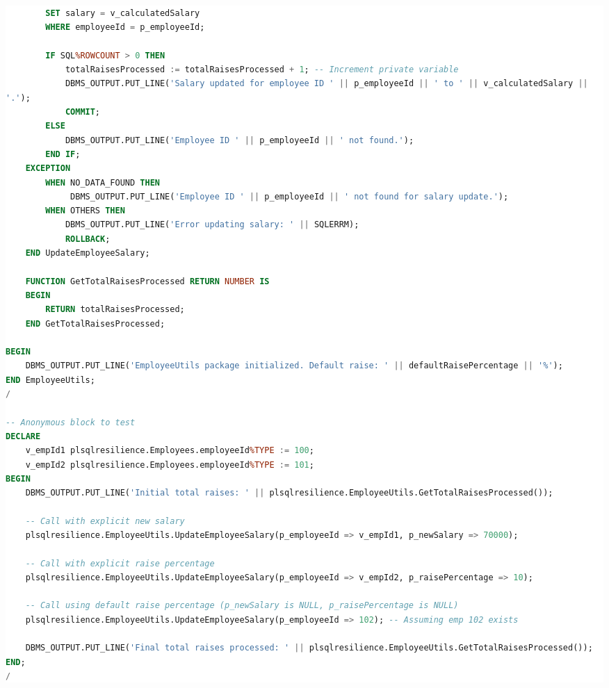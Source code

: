 ```sql
        SET salary = v_calculatedSalary
        WHERE employeeId = p_employeeId;

        IF SQL%ROWCOUNT > 0 THEN
            totalRaisesProcessed := totalRaisesProcessed + 1; -- Increment private variable
            DBMS_OUTPUT.PUT_LINE('Salary updated for employee ID ' || p_employeeId || ' to ' || v_calculatedSalary || '.');
            COMMIT;
        ELSE
            DBMS_OUTPUT.PUT_LINE('Employee ID ' || p_employeeId || ' not found.');
        END IF;
    EXCEPTION
        WHEN NO_DATA_FOUND THEN
             DBMS_OUTPUT.PUT_LINE('Employee ID ' || p_employeeId || ' not found for salary update.');
        WHEN OTHERS THEN
            DBMS_OUTPUT.PUT_LINE('Error updating salary: ' || SQLERRM);
            ROLLBACK;
    END UpdateEmployeeSalary;

    FUNCTION GetTotalRaisesProcessed RETURN NUMBER IS
    BEGIN
        RETURN totalRaisesProcessed;
    END GetTotalRaisesProcessed;

BEGIN
    DBMS_OUTPUT.PUT_LINE('EmployeeUtils package initialized. Default raise: ' || defaultRaisePercentage || '%');
END EmployeeUtils;
/

-- Anonymous block to test
DECLARE
    v_empId1 plsqlresilience.Employees.employeeId%TYPE := 100;
    v_empId2 plsqlresilience.Employees.employeeId%TYPE := 101;
BEGIN
    DBMS_OUTPUT.PUT_LINE('Initial total raises: ' || plsqlresilience.EmployeeUtils.GetTotalRaisesProcessed());

    -- Call with explicit new salary
    plsqlresilience.EmployeeUtils.UpdateEmployeeSalary(p_employeeId => v_empId1, p_newSalary => 70000);

    -- Call with explicit raise percentage
    plsqlresilience.EmployeeUtils.UpdateEmployeeSalary(p_employeeId => v_empId2, p_raisePercentage => 10);

    -- Call using default raise percentage (p_newSalary is NULL, p_raisePercentage is NULL)
    plsqlresilience.EmployeeUtils.UpdateEmployeeSalary(p_employeeId => 102); -- Assuming emp 102 exists

    DBMS_OUTPUT.PUT_LINE('Final total raises processed: ' || plsqlresilience.EmployeeUtils.GetTotalRaisesProcessed());
END;
/
```
    